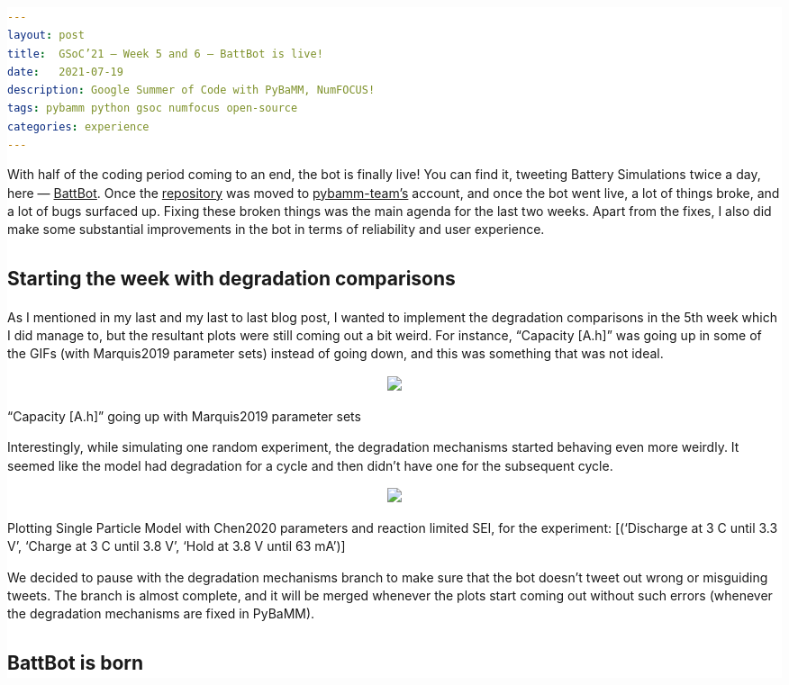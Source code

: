 ```yaml
---
layout: post
title:  GSoC’21 — Week 5 and 6 — BattBot is live!
date:   2021-07-19
description: Google Summer of Code with PyBaMM, NumFOCUS!
tags: pybamm python gsoc numfocus open-source
categories: experience
---
```


With half of the coding period coming to an end, the bot is finally live! You can find it, tweeting Battery Simulations twice a day, here — [BattBot](https://twitter.com/battbot_). Once the [repository](https://github.com/pybamm-team/BattBot) was moved to [pybamm-team’s](https://github.com/pybamm-team/BattBot) account, and once the bot went live, a lot of things broke, and a lot of bugs surfaced up. Fixing these broken things was the main agenda for the last two weeks. Apart from the fixes, I also did make some substantial improvements in the bot in terms of reliability and user experience.

## Starting the week with degradation comparisons

As I mentioned in my last and my last to last blog post, I wanted to implement the degradation comparisons in the 5th week which I did manage to, but the resultant plots were still coming out a bit weird. For instance, “Capacity [A.h]” was going up in some of the GIFs (with Marquis2019 parameter sets) instead of going down, and this was something that was not ideal.

<p align="center">
    <img src="https://miro.medium.com/max/1400/1*nnsDT8caZkm6sEo4H9R5_A.png" width="100%"/>
</p>

<div class="caption">
    “Capacity [A.h]” going up with Marquis2019 parameter sets
</div>

Interestingly, while simulating one random experiment, the degradation mechanisms started behaving even more weirdly. It seemed like the model had degradation for a cycle and then didn’t have one for the subsequent cycle.

<p align="center">
    <img src="https://miro.medium.com/max/1400/1*I_1qpeMLY7Tpy6-aAl75NQ.png" width="100%"/>
</p>

<div class="caption">
    Plotting Single Particle Model with Chen2020 parameters and reaction limited SEI, for the experiment: [(‘Discharge at 3 C until 3.3 V’, ‘Charge at 3 C until 3.8 V’, ‘Hold at 3.8 V until 63 mA’)]
</div>

We decided to pause with the degradation mechanisms branch to make sure that the bot doesn’t tweet out wrong or misguiding tweets. The branch is almost complete, and it will be merged whenever the plots start coming out without such errors (whenever the degradation mechanisms are fixed in PyBaMM).

## BattBot is born
